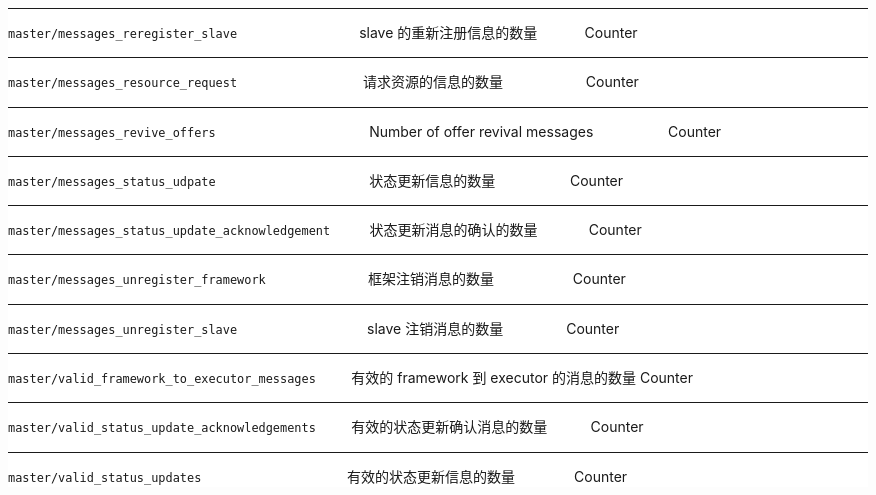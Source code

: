 
----------
`master/messages_reregister_slave`&nbsp;&nbsp;&nbsp;&nbsp;&nbsp;&nbsp;&nbsp;&nbsp;&nbsp;&nbsp;&nbsp;&nbsp;&nbsp;&nbsp;&nbsp;&nbsp;&nbsp;&nbsp;&nbsp;&nbsp;&nbsp;&nbsp;&nbsp;&nbsp;&nbsp;&nbsp;&nbsp;&nbsp;&nbsp;&nbsp;&nbsp;slave  的重新注册信息的数量&nbsp;&nbsp;&nbsp;&nbsp;&nbsp;&nbsp;&nbsp;&nbsp;&nbsp;&nbsp;&nbsp;&nbsp;Counter

----------
`master/messages_resource_request`&nbsp;&nbsp;&nbsp;&nbsp;&nbsp;&nbsp;&nbsp;&nbsp;&nbsp;&nbsp;&nbsp;&nbsp;&nbsp;&nbsp;&nbsp;&nbsp;&nbsp;&nbsp;&nbsp;&nbsp;&nbsp;&nbsp;&nbsp;&nbsp;&nbsp;&nbsp;&nbsp;&nbsp;&nbsp;&nbsp;&nbsp;  请求资源的信息的数量&nbsp;&nbsp;&nbsp;&nbsp;&nbsp;&nbsp;&nbsp;&nbsp;&nbsp;&nbsp;&nbsp;&nbsp;&nbsp;&nbsp;&nbsp;&nbsp;&nbsp;&nbsp;&nbsp;&nbsp;&nbsp;Counter

----------
`master/messages_revive_offers`&nbsp;&nbsp;&nbsp;&nbsp;&nbsp;&nbsp;&nbsp;&nbsp;&nbsp;&nbsp;&nbsp;&nbsp;&nbsp;&nbsp;&nbsp;&nbsp;&nbsp;&nbsp;&nbsp;&nbsp;&nbsp;&nbsp;&nbsp;&nbsp;&nbsp;&nbsp;&nbsp;&nbsp;&nbsp;&nbsp;&nbsp;&nbsp;&nbsp;&nbsp;&nbsp;&nbsp;&nbsp;&nbsp;&nbsp;Number of offer revival messages&nbsp;&nbsp;&nbsp;&nbsp;&nbsp;&nbsp;&nbsp;&nbsp;&nbsp;&nbsp;&nbsp;&nbsp;&nbsp;&nbsp;&nbsp;&nbsp;&nbsp;&nbsp;&nbsp;Counter

----------
`master/messages_status_udpate`&nbsp;&nbsp;&nbsp;&nbsp;&nbsp;&nbsp;&nbsp;&nbsp;&nbsp;&nbsp;&nbsp;&nbsp;&nbsp;&nbsp;&nbsp;&nbsp;&nbsp;&nbsp;&nbsp;&nbsp;&nbsp;&nbsp;&nbsp;&nbsp;&nbsp;&nbsp;&nbsp;&nbsp;&nbsp;&nbsp;&nbsp;&nbsp;&nbsp;&nbsp;&nbsp;&nbsp;&nbsp;&nbsp;&nbsp;状态更新信息的数量&nbsp;&nbsp;&nbsp;&nbsp;&nbsp;&nbsp;&nbsp;&nbsp;&nbsp;&nbsp;&nbsp;&nbsp;&nbsp;&nbsp;&nbsp;&nbsp;&nbsp;&nbsp;&nbsp;Counter


----------

`master/messages_status_update_acknowledgement`&nbsp;&nbsp;&nbsp;&nbsp;&nbsp;&nbsp;&nbsp;&nbsp;&nbsp;&nbsp;状态更新消息的确认的数量&nbsp;&nbsp;&nbsp;&nbsp;&nbsp;&nbsp;&nbsp;&nbsp;&nbsp;&nbsp;&nbsp;&nbsp;&nbsp;Counter

----------
`master/messages_unregister_framework`&nbsp;&nbsp;&nbsp;&nbsp;&nbsp;&nbsp;&nbsp;&nbsp;&nbsp;&nbsp;&nbsp;&nbsp;&nbsp;&nbsp;&nbsp;&nbsp;&nbsp;&nbsp;&nbsp;&nbsp;&nbsp;&nbsp;&nbsp;&nbsp;&nbsp;&nbsp;框架注销消息的数量&nbsp;&nbsp;&nbsp;&nbsp;&nbsp;&nbsp;&nbsp;&nbsp;&nbsp;&nbsp;&nbsp;&nbsp;&nbsp;&nbsp;&nbsp;&nbsp;&nbsp;&nbsp;&nbsp;&nbsp;Counter

----------
`master/messages_unregister_slave`&nbsp;&nbsp;&nbsp;&nbsp;&nbsp;&nbsp;&nbsp;&nbsp;&nbsp;&nbsp;&nbsp;&nbsp;&nbsp;&nbsp;&nbsp;&nbsp;&nbsp;&nbsp;&nbsp;&nbsp;&nbsp;&nbsp;&nbsp;&nbsp;&nbsp;&nbsp;&nbsp;&nbsp;&nbsp;&nbsp;&nbsp;&nbsp;&nbsp;slave  注销消息的数量&nbsp;&nbsp;&nbsp;&nbsp;&nbsp;&nbsp;&nbsp;&nbsp;&nbsp;&nbsp;&nbsp;&nbsp;&nbsp;&nbsp;&nbsp;&nbsp;Counter

----------
`master/valid_framework_to_executor_messages`&nbsp;&nbsp;&nbsp;&nbsp;&nbsp;&nbsp;&nbsp;&nbsp;&nbsp;有效的 framework 到 executor 的消息的数量&nbsp;Counter

----------
`master/valid_status_update_acknowledgements`&nbsp;&nbsp;&nbsp;&nbsp;&nbsp;&nbsp;&nbsp;&nbsp;&nbsp;有效的状态更新确认消息的数量&nbsp;&nbsp;&nbsp;&nbsp;&nbsp;&nbsp;&nbsp;&nbsp;&nbsp;&nbsp;&nbsp;Counter

----------
`master/valid_status_updates`&nbsp;&nbsp;&nbsp;&nbsp;&nbsp;&nbsp;&nbsp;&nbsp;&nbsp;&nbsp;&nbsp;&nbsp;&nbsp;&nbsp;&nbsp;&nbsp;&nbsp;&nbsp;&nbsp;&nbsp;&nbsp;&nbsp;&nbsp;&nbsp;&nbsp;&nbsp;&nbsp;&nbsp;&nbsp;&nbsp;&nbsp;&nbsp;&nbsp;&nbsp;&nbsp;&nbsp;&nbsp;有效的状态更新信息的数量&nbsp;&nbsp;&nbsp;&nbsp;&nbsp;&nbsp;&nbsp;&nbsp;&nbsp;&nbsp;&nbsp;&nbsp;&nbsp;&nbsp;&nbsp;Counter
